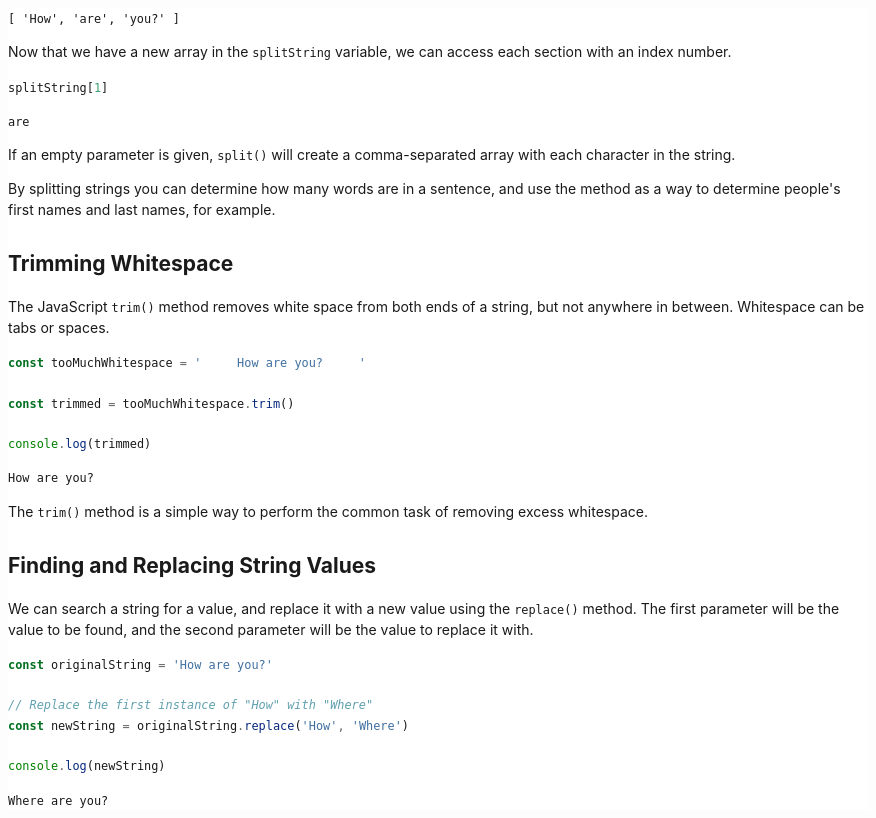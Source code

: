 ```terminal
[ 'How', 'are', 'you?' ]
```

Now that we have a new array in the `splitString` variable, we can access each section with an index number.

```js
splitString[1]
```

```terminal
are
```

If an empty parameter is given, `split()` will create a comma-separated array with each character in the string.

By splitting strings you can determine how many words are in a sentence, and use the method as a way to determine people's first names and last names, for example.

## Trimming Whitespace

The JavaScript `trim()` method removes white space from both ends of a string, but not anywhere in between. Whitespace can be tabs or spaces.

```js
const tooMuchWhitespace = '     How are you?     '

const trimmed = tooMuchWhitespace.trim()

console.log(trimmed)
```

```terminal
How are you?
```

The `trim()` method is a simple way to perform the common task of removing excess whitespace.

## Finding and Replacing String Values

We can search a string for a value, and replace it with a new value using the `replace()` method. The first parameter will be the value to be found, and the second parameter will be the value to replace it with.

```js
const originalString = 'How are you?'

// Replace the first instance of "How" with "Where"
const newString = originalString.replace('How', 'Where')

console.log(newString)
```

```terminal
Where are you?
```

